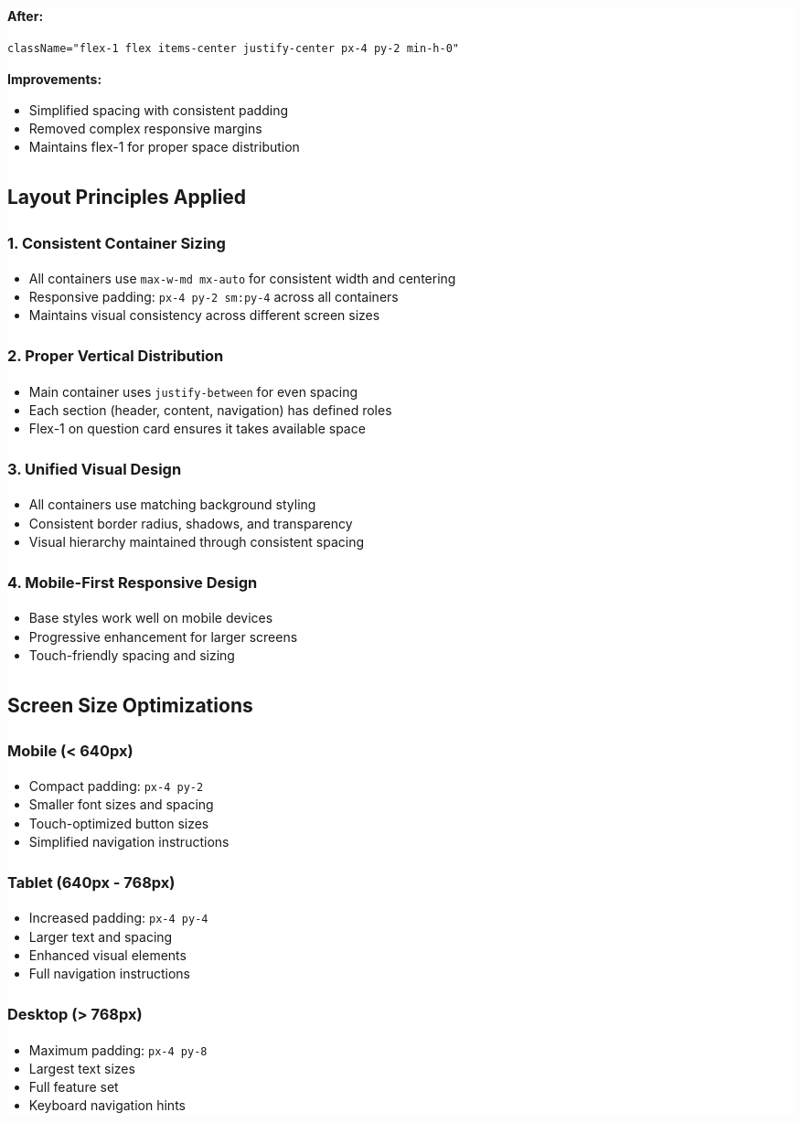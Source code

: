 **After:**
```tsx
className="flex-1 flex items-center justify-center px-4 py-2 min-h-0"
```

**Improvements:**
- Simplified spacing with consistent padding
- Removed complex responsive margins
- Maintains flex-1 for proper space distribution

## Layout Principles Applied

### 1. Consistent Container Sizing
- All containers use `max-w-md mx-auto` for consistent width and centering
- Responsive padding: `px-4 py-2 sm:py-4` across all containers
- Maintains visual consistency across different screen sizes

### 2. Proper Vertical Distribution
- Main container uses `justify-between` for even spacing
- Each section (header, content, navigation) has defined roles
- Flex-1 on question card ensures it takes available space

### 3. Unified Visual Design
- All containers use matching background styling
- Consistent border radius, shadows, and transparency
- Visual hierarchy maintained through consistent spacing

### 4. Mobile-First Responsive Design
- Base styles work well on mobile devices
- Progressive enhancement for larger screens
- Touch-friendly spacing and sizing

## Screen Size Optimizations

### Mobile (< 640px)
- Compact padding: `px-4 py-2`
- Smaller font sizes and spacing
- Touch-optimized button sizes
- Simplified navigation instructions

### Tablet (640px - 768px)
- Increased padding: `px-4 py-4`
- Larger text and spacing
- Enhanced visual elements
- Full navigation instructions

### Desktop (> 768px)
- Maximum padding: `px-4 py-8`
- Largest text sizes
- Full feature set
- Keyboard navigation hints

